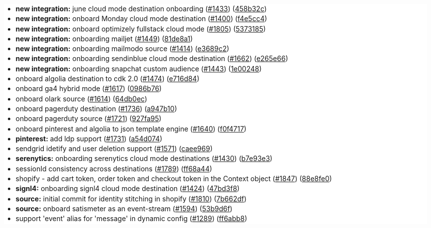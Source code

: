 * **new integration:** june cloud mode destination onboarding ([#1433](https://github.com/orrc/rudder-transformer/issues/1433)) ([458b32c](https://github.com/orrc/rudder-transformer/commit/458b32c2d4e0100a56eb084128ca0aa76e2a006c))
* **new integration:** onboard Monday cloud mode destination ([#1400](https://github.com/orrc/rudder-transformer/issues/1400)) ([f4e5cc4](https://github.com/orrc/rudder-transformer/commit/f4e5cc4542a4cd729d8e8c77d4973dbe858bb6db))
* **new integration:** onboard optimizely fullstack cloud mode ([#1805](https://github.com/orrc/rudder-transformer/issues/1805)) ([5373185](https://github.com/orrc/rudder-transformer/commit/537318589110672ad6f453510a19e7fde3bfd2bb))
* **new integration:** onboarding mailjet ([#1449](https://github.com/orrc/rudder-transformer/issues/1449)) ([81de8a1](https://github.com/orrc/rudder-transformer/commit/81de8a16c6d1cdeb3ac8b27a7d8a0cd51fc2c4af))
* **new integration:** onboarding mailmodo source ([#1414](https://github.com/orrc/rudder-transformer/issues/1414)) ([e3689c2](https://github.com/orrc/rudder-transformer/commit/e3689c249fd92baa9b3d640c0802f71b78d22650))
* **new integration:** onboarding sendinblue cloud mode destination ([#1662](https://github.com/orrc/rudder-transformer/issues/1662)) ([e265e66](https://github.com/orrc/rudder-transformer/commit/e265e66a900671f537198769b8ee0c61694bdbf2))
* **new integration:** onboarding snapchat custom audience ([#1443](https://github.com/orrc/rudder-transformer/issues/1443)) ([1e00248](https://github.com/orrc/rudder-transformer/commit/1e0024824074e4b66a67f38302ec02d611e7a8c7))
* onboard algolia destination to cdk 2.0 ([#1474](https://github.com/orrc/rudder-transformer/issues/1474)) ([e716d84](https://github.com/orrc/rudder-transformer/commit/e716d8458d636854f59a555cafc2a7b00a0b1b50))
* onboard ga4 hybrid mode ([#1617](https://github.com/orrc/rudder-transformer/issues/1617)) ([0986b76](https://github.com/orrc/rudder-transformer/commit/0986b769d2e2d84314724a16c322cd05d9fa8bd4))
* onboard olark source ([#1614](https://github.com/orrc/rudder-transformer/issues/1614)) ([64db0ec](https://github.com/orrc/rudder-transformer/commit/64db0ec3a77a58a61d456ac66d91bcc1ee172c64))
* onboard pagerduty destination ([#1736](https://github.com/orrc/rudder-transformer/issues/1736)) ([a947b10](https://github.com/orrc/rudder-transformer/commit/a947b10c5d642463d1a03061906520ebbfdc9b05))
* onboard pagerduty source ([#1721](https://github.com/orrc/rudder-transformer/issues/1721)) ([927fa95](https://github.com/orrc/rudder-transformer/commit/927fa951c35cfe098dfdb3e5499fdffcc47cb18d))
* onboard pinterest and algolia to json template engine ([#1640](https://github.com/orrc/rudder-transformer/issues/1640)) ([f0f4717](https://github.com/orrc/rudder-transformer/commit/f0f471762dae0ccc8f3449c50f1602bf03a54ec5))
* **pinterest:** add ldp support ([#1731](https://github.com/orrc/rudder-transformer/issues/1731)) ([a54d074](https://github.com/orrc/rudder-transformer/commit/a54d074f547e5e1d291bf6fa830afc013c2c7146))
* sendgrid idetify and user deletion support ([#1571](https://github.com/orrc/rudder-transformer/issues/1571)) ([caee969](https://github.com/orrc/rudder-transformer/commit/caee969c79ce9673096d0fc4d08be3ba942ce9f5))
* **serenytics:** onboarding serenytics cloud mode destinations ([#1430](https://github.com/orrc/rudder-transformer/issues/1430)) ([b7e93e3](https://github.com/orrc/rudder-transformer/commit/b7e93e310903e93c39403f1f4b819c14e09d528d))
* sessionId consistency across destinations ([#1789](https://github.com/orrc/rudder-transformer/issues/1789)) ([ff68a44](https://github.com/orrc/rudder-transformer/commit/ff68a4488e50f4a44c950395d0f9e5dc514db1df))
* shopify - add cart token, order token and checkout token in the Context object ([#1847](https://github.com/orrc/rudder-transformer/issues/1847)) ([88e8fe0](https://github.com/orrc/rudder-transformer/commit/88e8fe0a14766532739aaf800cebb61b0ef6175d))
* **signl4:** onboarding signl4 cloud mode destination ([#1424](https://github.com/orrc/rudder-transformer/issues/1424)) ([47bd3f8](https://github.com/orrc/rudder-transformer/commit/47bd3f817a4df4d555a8ede656a8b311a4232519))
* **source:** initial commit for identity stitching in shopify ([#1810](https://github.com/orrc/rudder-transformer/issues/1810)) ([7b662df](https://github.com/orrc/rudder-transformer/commit/7b662dfbf192f08f7bd2baf8dbd9dc5f12a8f23e))
* **source:** onboard satismeter as an event-stream ([#1594](https://github.com/orrc/rudder-transformer/issues/1594)) ([53b9d6f](https://github.com/orrc/rudder-transformer/commit/53b9d6ffaf0db1daa3eda8f8c89a0034cb50164e))
* support 'event' alias for 'message' in dynamic config ([#1289](https://github.com/orrc/rudder-transformer/issues/1289)) ([ff6abb8](https://github.com/orrc/rudder-transformer/commit/ff6abb8d4e89af154289b246b33f6e988c0efcbd))